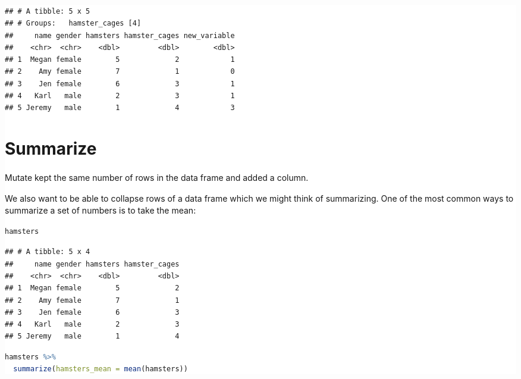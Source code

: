     ## # A tibble: 5 x 5
    ## # Groups:   hamster_cages [4]
    ##     name gender hamsters hamster_cages new_variable
    ##    <chr>  <chr>    <dbl>         <dbl>        <dbl>
    ## 1  Megan female        5             2            1
    ## 2    Amy female        7             1            0
    ## 3    Jen female        6             3            1
    ## 4   Karl   male        2             3            1
    ## 5 Jeremy   male        1             4            3

Summarize
=========

Mutate kept the same number of rows in the data frame and added a column.

We also want to be able to collapse rows of a data frame which we might think of summarizing. One of the most common ways to summarize a set of numbers is to take the mean:

``` r
hamsters
```

    ## # A tibble: 5 x 4
    ##     name gender hamsters hamster_cages
    ##    <chr>  <chr>    <dbl>         <dbl>
    ## 1  Megan female        5             2
    ## 2    Amy female        7             1
    ## 3    Jen female        6             3
    ## 4   Karl   male        2             3
    ## 5 Jeremy   male        1             4

``` r
hamsters %>% 
  summarize(hamsters_mean = mean(hamsters))
```
